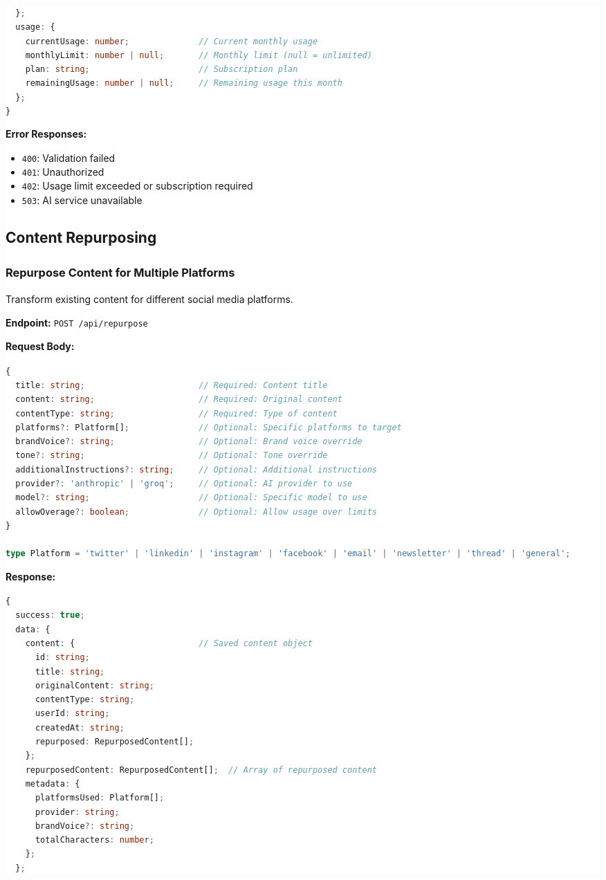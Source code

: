```typescript
  };
  usage: {
    currentUsage: number;              // Current monthly usage
    monthlyLimit: number | null;       // Monthly limit (null = unlimited)
    plan: string;                      // Subscription plan
    remainingUsage: number | null;     // Remaining usage this month
  };
}
```

**Error Responses:**
- `400`: Validation failed
- `401`: Unauthorized
- `402`: Usage limit exceeded or subscription required
- `503`: AI service unavailable

## Content Repurposing

### Repurpose Content for Multiple Platforms
Transform existing content for different social media platforms.

**Endpoint:** `POST /api/repurpose`

**Request Body:**
```typescript
{
  title: string;                       // Required: Content title
  content: string;                     // Required: Original content
  contentType: string;                 // Required: Type of content
  platforms?: Platform[];              // Optional: Specific platforms to target
  brandVoice?: string;                 // Optional: Brand voice override
  tone?: string;                       // Optional: Tone override
  additionalInstructions?: string;     // Optional: Additional instructions
  provider?: 'anthropic' | 'groq';     // Optional: AI provider to use
  model?: string;                      // Optional: Specific model to use
  allowOverage?: boolean;              // Optional: Allow usage over limits
}

type Platform = 'twitter' | 'linkedin' | 'instagram' | 'facebook' | 'email' | 'newsletter' | 'thread' | 'general';
```

**Response:**
```typescript
{
  success: true;
  data: {
    content: {                         // Saved content object
      id: string;
      title: string;
      originalContent: string;
      contentType: string;
      userId: string;
      createdAt: string;
      repurposed: RepurposedContent[];
    };
    repurposedContent: RepurposedContent[];  // Array of repurposed content
    metadata: {
      platformsUsed: Platform[];
      provider: string;
      brandVoice?: string;
      totalCharacters: number;
    };
  };
```